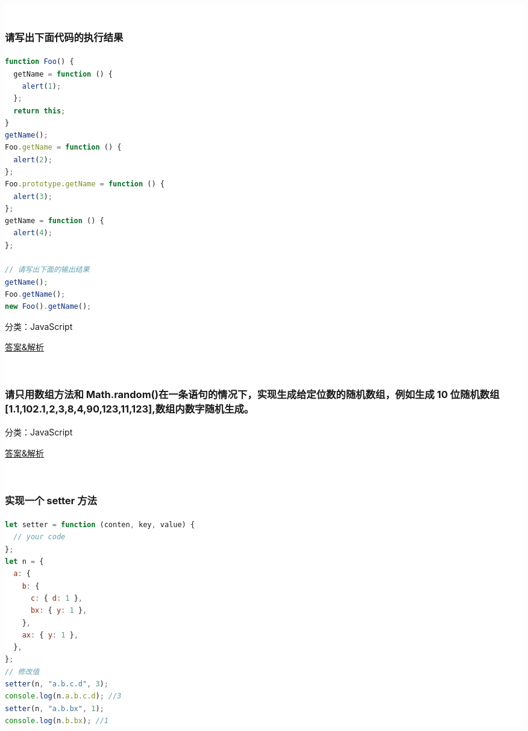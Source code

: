 <br/>

### 请写出下面代码的执行结果

```js
function Foo() {
  getName = function () {
    alert(1);
  };
  return this;
}
getName();
Foo.getName = function () {
  alert(2);
};
Foo.prototype.getName = function () {
  alert(3);
};
getName = function () {
  alert(4);
};

// 请写出下面的输出结果
getName();
Foo.getName();
new Foo().getName();
```

分类：JavaScript

[答案&解析](https://github.com/lgwebdream/FE-Interview/issues/390)

<br/>

### 请只用数组方法和 Math.random()在一条语句的情况下，实现生成给定位数的随机数组，例如生成 10 位随机数组[1.1,102.1,2,3,8,4,90,123,11,123],数组内数字随机生成。

分类：JavaScript

[答案&解析](https://github.com/lgwebdream/FE-Interview/issues/387)

<br/>

### 实现一个 setter 方法

```js
let setter = function (conten, key, value) {
  // your code
};
let n = {
  a: {
    b: {
      c: { d: 1 },
      bx: { y: 1 },
    },
    ax: { y: 1 },
  },
};
// 修改值
setter(n, "a.b.c.d", 3);
console.log(n.a.b.c.d); //3
setter(n, "a.b.bx", 1);
console.log(n.b.bx); //1
```
